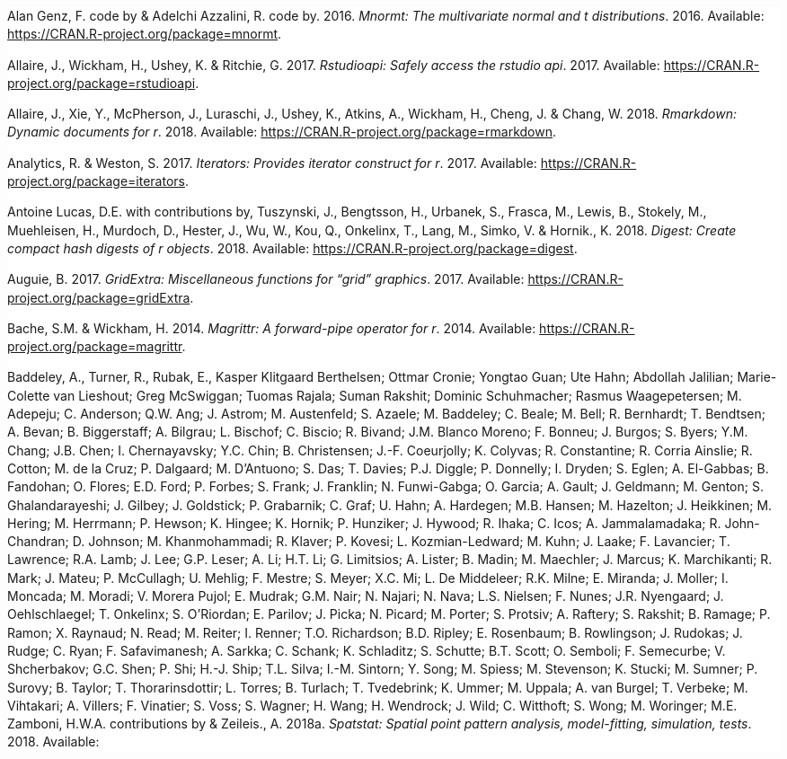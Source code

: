 

Alan Genz, F. code by & Adelchi Azzalini, R. code by. 2016. *Mnormt: The
multivariate normal and t distributions*. 2016. Available:
<https://CRAN.R-project.org/package=mnormt>.

Allaire, J., Wickham, H., Ushey, K. & Ritchie, G. 2017. *Rstudioapi:
Safely access the rstudio api*. 2017. Available:
<https://CRAN.R-project.org/package=rstudioapi>.

Allaire, J., Xie, Y., McPherson, J., Luraschi, J., Ushey, K., Atkins,
A., Wickham, H., Cheng, J. & Chang, W. 2018. *Rmarkdown: Dynamic
documents for r*. 2018. Available:
<https://CRAN.R-project.org/package=rmarkdown>.

Analytics, R. & Weston, S. 2017. *Iterators: Provides iterator construct
for r*. 2017. Available: <https://CRAN.R-project.org/package=iterators>.

Antoine Lucas, D.E. with contributions by, Tuszynski, J., Bengtsson, H.,
Urbanek, S., Frasca, M., Lewis, B., Stokely, M., Muehleisen, H.,
Murdoch, D., Hester, J., Wu, W., Kou, Q., Onkelinx, T., Lang, M., Simko,
V. & Hornik., K. 2018. *Digest: Create compact hash digests of r
objects*. 2018. Available: <https://CRAN.R-project.org/package=digest>.

Auguie, B. 2017. *GridExtra: Miscellaneous functions for “grid”
graphics*. 2017. Available:
<https://CRAN.R-project.org/package=gridExtra>.

Bache, S.M. & Wickham, H. 2014. *Magrittr: A forward-pipe operator for
r*. 2014. Available: <https://CRAN.R-project.org/package=magrittr>.

Baddeley, A., Turner, R., Rubak, E., Kasper Klitgaard Berthelsen; Ottmar
Cronie; Yongtao Guan; Ute Hahn; Abdollah Jalilian; Marie-Colette van
Lieshout; Greg McSwiggan; Tuomas Rajala; Suman Rakshit; Dominic
Schuhmacher; Rasmus Waagepetersen; M. Adepeju; C. Anderson; Q.W. Ang; J.
Astrom; M. Austenfeld; S. Azaele; M. Baddeley; C. Beale; M. Bell; R.
Bernhardt; T. Bendtsen; A. Bevan; B. Biggerstaff; A. Bilgrau; L.
Bischof; C. Biscio; R. Bivand; J.M. Blanco Moreno; F. Bonneu; J. Burgos;
S. Byers; Y.M. Chang; J.B. Chen; I. Chernayavsky; Y.C. Chin; B.
Christensen; J.-F. Coeurjolly; K. Colyvas; R. Constantine; R. Corria
Ainslie; R. Cotton; M. de la Cruz; P. Dalgaard; M. D’Antuono; S. Das; T.
Davies; P.J. Diggle; P. Donnelly; I. Dryden; S. Eglen; A. El-Gabbas; B.
Fandohan; O. Flores; E.D. Ford; P. Forbes; S. Frank; J. Franklin; N.
Funwi-Gabga; O. Garcia; A. Gault; J. Geldmann; M. Genton; S.
Ghalandarayeshi; J. Gilbey; J. Goldstick; P. Grabarnik; C. Graf; U.
Hahn; A. Hardegen; M.B. Hansen; M. Hazelton; J. Heikkinen; M. Hering; M.
Herrmann; P. Hewson; K. Hingee; K. Hornik; P. Hunziker; J. Hywood; R.
Ihaka; C. Icos; A. Jammalamadaka; R. John-Chandran; D. Johnson; M.
Khanmohammadi; R. Klaver; P. Kovesi; L. Kozmian-Ledward; M. Kuhn; J.
Laake; F. Lavancier; T. Lawrence; R.A. Lamb; J. Lee; G.P. Leser; A. Li;
H.T. Li; G. Limitsios; A. Lister; B. Madin; M. Maechler; J. Marcus; K.
Marchikanti; R. Mark; J. Mateu; P. McCullagh; U. Mehlig; F. Mestre; S.
Meyer; X.C. Mi; L. De Middeleer; R.K. Milne; E. Miranda; J. Moller; I.
Moncada; M. Moradi; V. Morera Pujol; E. Mudrak; G.M. Nair; N. Najari; N.
Nava; L.S. Nielsen; F. Nunes; J.R. Nyengaard; J. Oehlschlaegel; T.
Onkelinx; S. O’Riordan; E. Parilov; J. Picka; N. Picard; M. Porter; S.
Protsiv; A. Raftery; S. Rakshit; B. Ramage; P. Ramon; X. Raynaud; N.
Read; M. Reiter; I. Renner; T.O. Richardson; B.D. Ripley; E. Rosenbaum;
B. Rowlingson; J. Rudokas; J. Rudge; C. Ryan; F. Safavimanesh; A.
Sarkka; C. Schank; K. Schladitz; S. Schutte; B.T. Scott; O. Semboli; F.
Semecurbe; V. Shcherbakov; G.C. Shen; P. Shi; H.-J. Ship; T.L. Silva;
I.-M. Sintorn; Y. Song; M. Spiess; M. Stevenson; K. Stucki; M. Sumner;
P. Surovy; B. Taylor; T. Thorarinsdottir; L. Torres; B. Turlach; T.
Tvedebrink; K. Ummer; M. Uppala; A. van Burgel; T. Verbeke; M.
Vihtakari; A. Villers; F. Vinatier; S. Voss; S. Wagner; H. Wang; H.
Wendrock; J. Wild; C. Witthoft; S. Wong; M. Woringer; M.E. Zamboni,
H.W.A. contributions by & Zeileis., A. 2018a. *Spatstat: Spatial point
pattern analysis, model-fitting, simulation, tests*. 2018. Available: